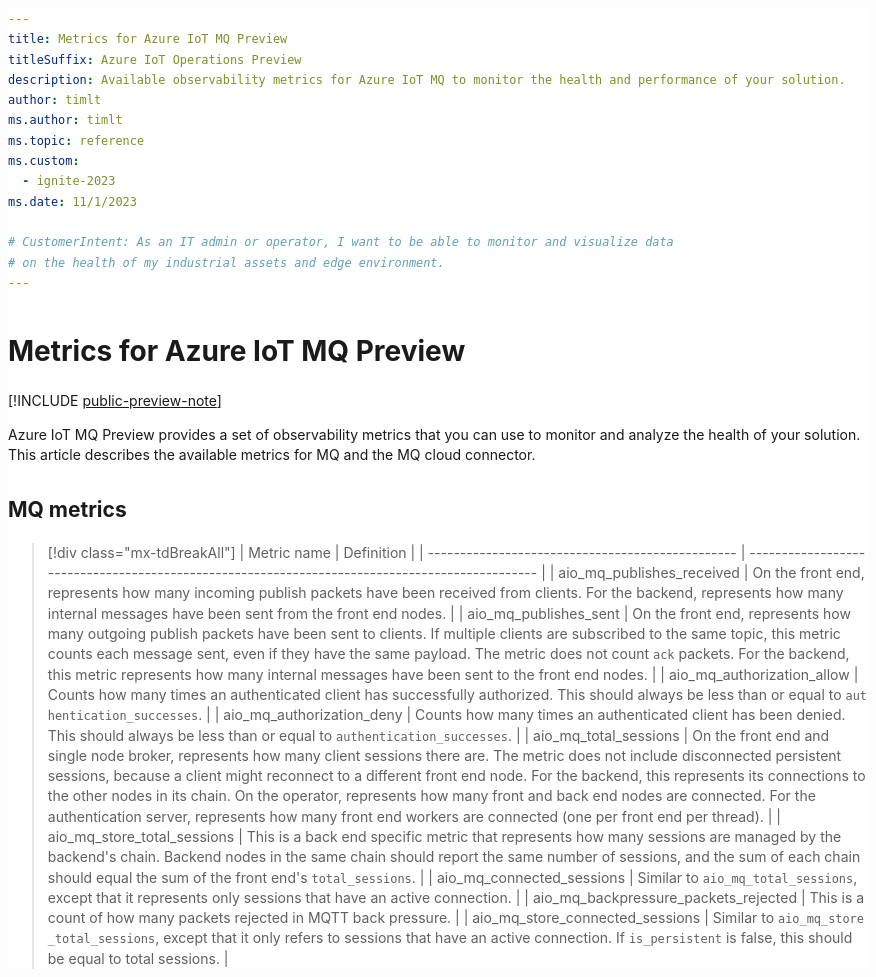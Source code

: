 ```yaml
---
title: Metrics for Azure IoT MQ Preview
titleSuffix: Azure IoT Operations Preview
description: Available observability metrics for Azure IoT MQ to monitor the health and performance of your solution.
author: timlt
ms.author: timlt
ms.topic: reference
ms.custom:
  - ignite-2023
ms.date: 11/1/2023

# CustomerIntent: As an IT admin or operator, I want to be able to monitor and visualize data
# on the health of my industrial assets and edge environment.
---
```


# Metrics for Azure IoT MQ Preview

[!INCLUDE [public-preview-note](../includes/public-preview-note.md)]

Azure IoT MQ Preview provides a set of observability metrics that you can use to monitor and analyze the health of your solution.  This article describes the available metrics for MQ and the MQ cloud connector.

## MQ metrics

> [!div class="mx-tdBreakAll"]
> | Metric name                                      | Definition                                                                                     | 
> | ------------------------------------------------ | ---------------------------------------------------------------------------------------------- |
> | aio_mq_publishes_received                        | On the front end, represents how many incoming publish packets have been received from clients. For the backend, represents how many internal messages have been sent from the front end nodes.  |
> | aio_mq_publishes_sent                            | On the front end, represents how many outgoing publish packets have been sent to clients. If multiple clients are subscribed to the same topic, this metric counts each message sent, even if they have the same payload. The metric does not count `ack` packets. For the backend, this metric represents how many internal messages have been sent to the front end nodes.  |
> | aio_mq_authorization_allow                       | Counts how many times an authenticated client has successfully authorized. This should always be less than or equal to `authentication_successes`.  |
> | aio_mq_authorization_deny                        | Counts how many times an authenticated client has been denied. This should always be less than or equal to `authentication_successes`.  |
> | aio_mq_total_sessions                            | On the front end and single node broker, represents how many client sessions there are. The metric does not include disconnected persistent sessions, because a client might reconnect to a different front end node. For the backend, this represents its connections to the other nodes in its chain. On the operator, represents how many front and back end nodes are connected. For the authentication server, represents how many front end workers are connected (one per front end per thread).  |
> | aio_mq_store_total_sessions                      | This is a back end specific metric that represents how many sessions are managed by the backend's chain. Backend nodes in the same chain should report the same number of sessions, and the sum of each chain should equal the sum of the front end's `total_sessions`.  |
> | aio_mq_connected_sessions                        | Similar to `aio_mq_total_sessions`, except that it represents only sessions that have an active connection.  |
> | aio_mq_backpressure_packets_rejected             | This is a count of how many packets rejected in MQTT back pressure.  |
> | aio_mq_store_connected_sessions                  | Similar to `aio_mq_store_total_sessions`, except that it only refers to sessions that have an active connection. If `is_persistent` is false, this should be equal to total sessions.  |